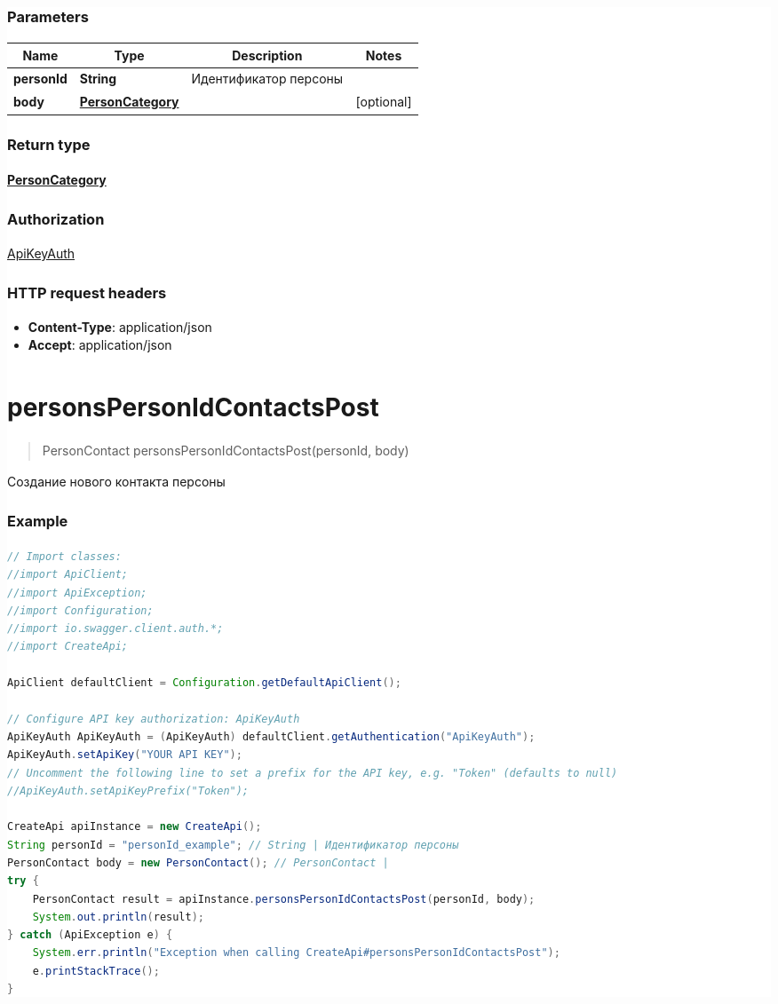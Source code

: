 ### Parameters

Name | Type | Description  | Notes
------------- | ------------- | ------------- | -------------
 **personId** | **String**| Идентификатор персоны |
 **body** | [**PersonCategory**](PersonCategory.md)|  | [optional]

### Return type

[**PersonCategory**](PersonCategory.md)

### Authorization

[ApiKeyAuth](../README.md#ApiKeyAuth)

### HTTP request headers

 - **Content-Type**: application/json
 - **Accept**: application/json

<a name="personsPersonIdContactsPost"></a>
# **personsPersonIdContactsPost**
> PersonContact personsPersonIdContactsPost(personId, body)

Создание нового контакта персоны

### Example
```java
// Import classes:
//import ApiClient;
//import ApiException;
//import Configuration;
//import io.swagger.client.auth.*;
//import CreateApi;

ApiClient defaultClient = Configuration.getDefaultApiClient();

// Configure API key authorization: ApiKeyAuth
ApiKeyAuth ApiKeyAuth = (ApiKeyAuth) defaultClient.getAuthentication("ApiKeyAuth");
ApiKeyAuth.setApiKey("YOUR API KEY");
// Uncomment the following line to set a prefix for the API key, e.g. "Token" (defaults to null)
//ApiKeyAuth.setApiKeyPrefix("Token");

CreateApi apiInstance = new CreateApi();
String personId = "personId_example"; // String | Идентификатор персоны
PersonContact body = new PersonContact(); // PersonContact | 
try {
    PersonContact result = apiInstance.personsPersonIdContactsPost(personId, body);
    System.out.println(result);
} catch (ApiException e) {
    System.err.println("Exception when calling CreateApi#personsPersonIdContactsPost");
    e.printStackTrace();
}
```
